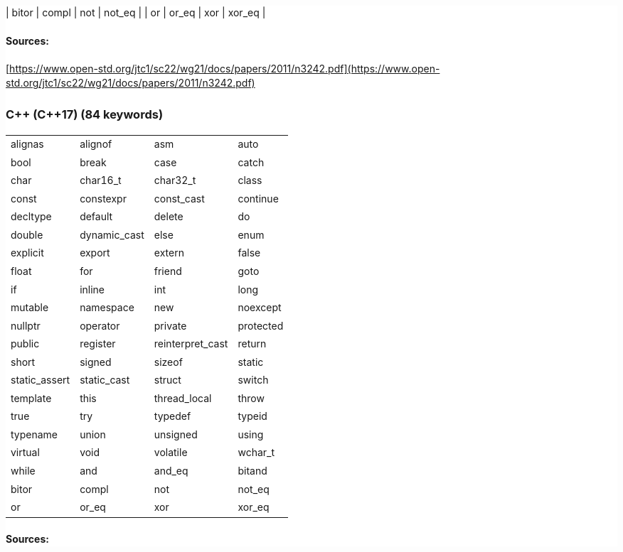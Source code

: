 |  bitor | compl | not | not_eq |
|  or | or_eq | xor | xor_eq |


#### Sources:

[https://www.open-std.org/jtc1/sc22/wg21/docs/papers/2011/n3242.pdf](https://www.open-std.org/jtc1/sc22/wg21/docs/papers/2011/n3242.pdf)
### C++ (C++17) (84 keywords)
| | | | |
|---|---|---|---|
|  alignas | alignof | asm | auto |
|  bool | break | case | catch |
|  char | char16_t | char32_t | class |
|  const | constexpr | const_cast | continue |
|  decltype | default | delete | do |
|  double | dynamic_cast | else | enum |
|  explicit | export | extern | false |
|  float | for | friend | goto |
|  if | inline | int | long |
|  mutable | namespace | new | noexcept |
|  nullptr | operator | private | protected |
|  public | register | reinterpret_cast | return |
|  short | signed | sizeof | static |
|  static_assert | static_cast | struct | switch |
|  template | this | thread_local | throw |
|  true | try | typedef | typeid |
|  typename | union | unsigned | using |
|  virtual | void | volatile | wchar_t |
|  while | and | and_eq | bitand |
|  bitor | compl | not | not_eq |
|  or | or_eq | xor | xor_eq |


#### Sources:
